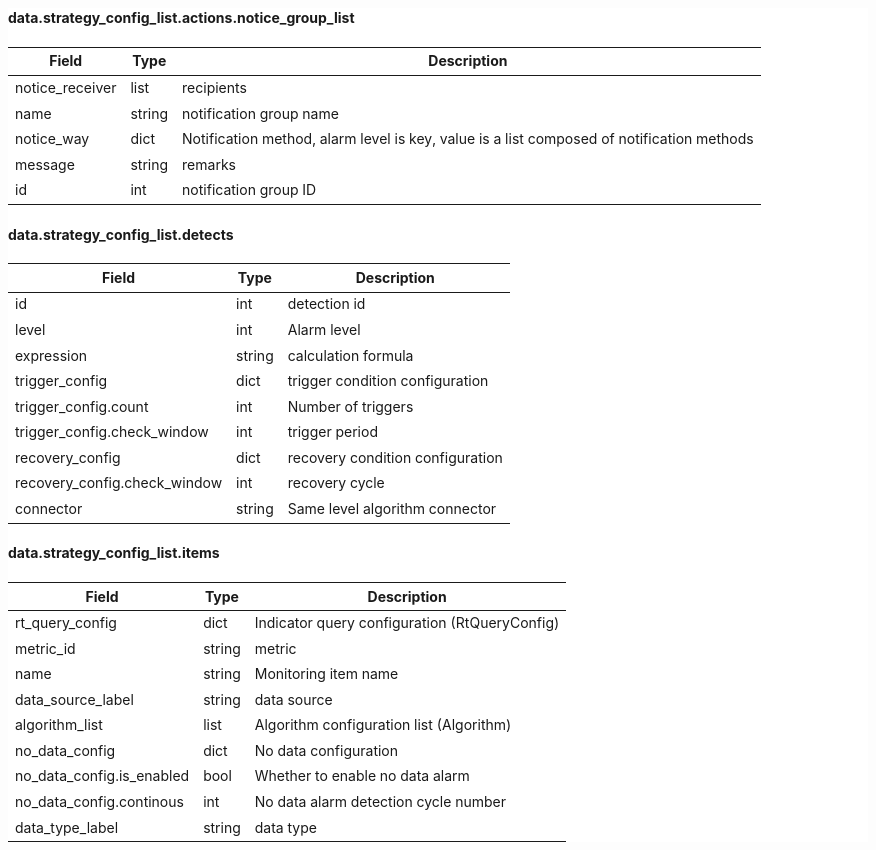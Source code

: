 #### data.strategy_config_list.actions.notice_group_list
| Field | Type | Description |
| --------------- | ------ | ------------------------------------------------------ |
| notice_receiver | list | recipients |
| name | string | notification group name |
| notice_way | dict | Notification method, alarm level is key, value is a list composed of notification methods |
| message | string | remarks |
| id | int | notification group ID |

#### data.strategy_config_list.detects

| Field | Type | Description |
| ---------------------------- | ------ | ---------------- |
| id | int | detection id |
| level | int | Alarm level |
| expression | string | calculation formula |
| trigger_config | dict | trigger condition configuration |
| trigger_config.count | int | Number of triggers |
| trigger_config.check_window | int | trigger period |
| recovery_config | dict | recovery condition configuration |
| recovery_config.check_window | int | recovery cycle |
| connector | string | Same level algorithm connector |

#### data.strategy_config_list.items

| Field | Type | Description |
| -------------------------- | ------ | -------------------------- |
| rt_query_config | dict | Indicator query configuration (RtQueryConfig) |
| metric_id | string | metric |
| name | string | Monitoring item name |
| data_source_label | string | data source |
| algorithm_list | list | Algorithm configuration list (Algorithm) |
| no_data_config | dict | No data configuration |
| no_data_config.is_enabled | bool | Whether to enable no data alarm |
| no_data_config.continous | int | No data alarm detection cycle number |
| data_type_label | string | data type |
